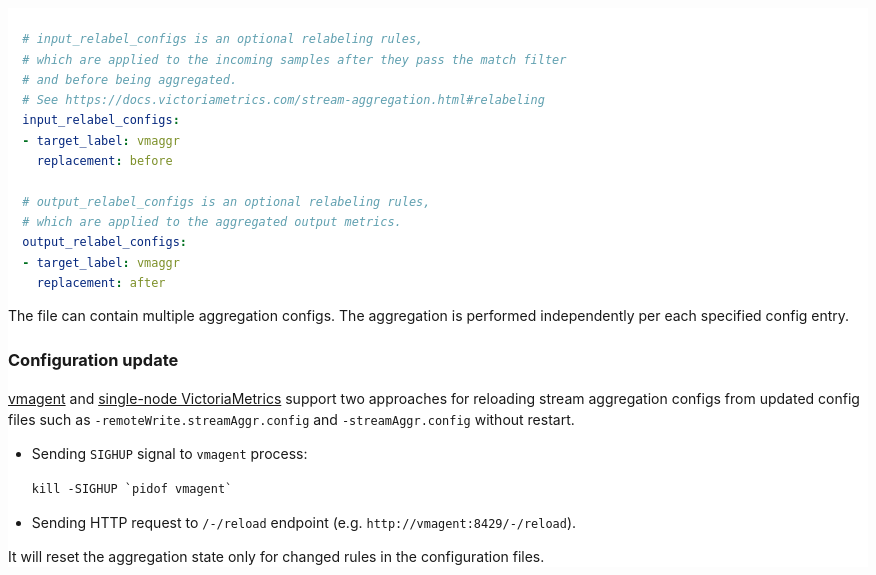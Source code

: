 ```yaml

  # input_relabel_configs is an optional relabeling rules,
  # which are applied to the incoming samples after they pass the match filter
  # and before being aggregated.
  # See https://docs.victoriametrics.com/stream-aggregation.html#relabeling
  input_relabel_configs:
  - target_label: vmaggr
    replacement: before

  # output_relabel_configs is an optional relabeling rules,
  # which are applied to the aggregated output metrics.
  output_relabel_configs:
  - target_label: vmaggr
    replacement: after
```

The file can contain multiple aggregation configs. The aggregation is performed independently
per each specified config entry.

### Configuration update

[vmagent](https://docs.victoriametrics.com/vmagent.html) and 
[single-node VictoriaMetrics](https://docs.victoriametrics.com/Single-server-VictoriaMetrics.html) support two 
approaches for reloading stream aggregation configs from updated config files such as
`-remoteWrite.streamAggr.config` and `-streamAggr.config` without restart. 

* Sending `SIGHUP` signal to `vmagent` process:

  ```console
  kill -SIGHUP `pidof vmagent`
  ```

* Sending HTTP request to `/-/reload` endpoint (e.g. `http://vmagent:8429/-/reload`).

It will reset the aggregation state only for changed rules in the configuration files.
